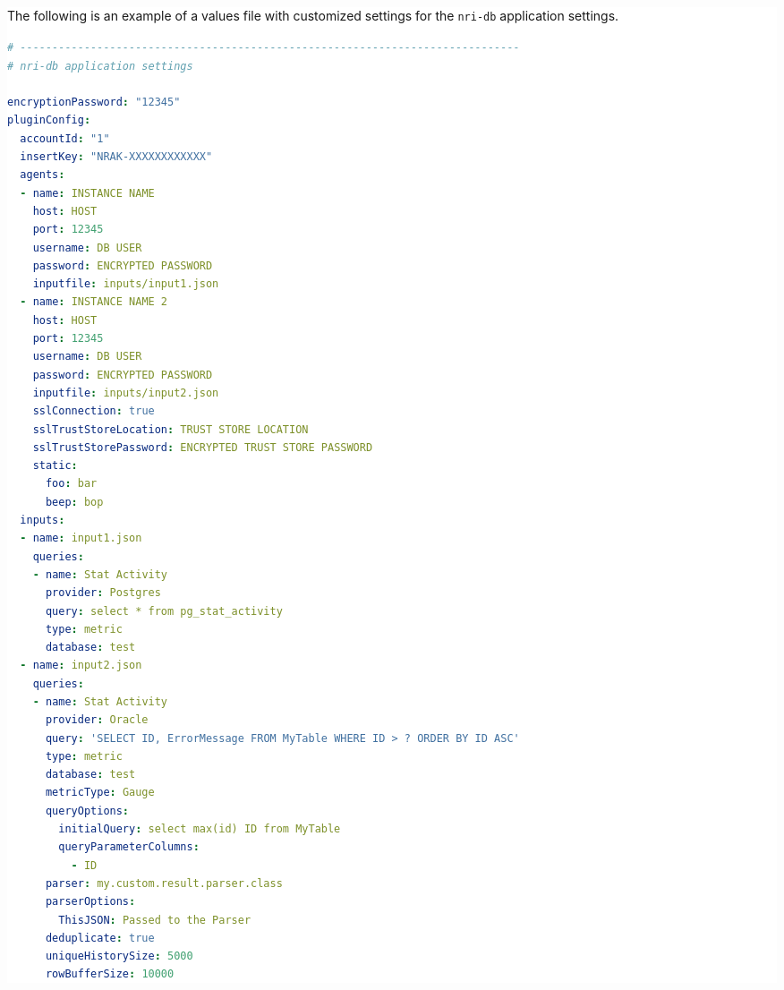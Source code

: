 The following is an example of a values file with customized settings for the
`nri-db` application settings.

```yaml
# ------------------------------------------------------------------------------
# nri-db application settings

encryptionPassword: "12345"
pluginConfig:
  accountId: "1"
  insertKey: "NRAK-XXXXXXXXXXXX"
  agents:
  - name: INSTANCE NAME
    host: HOST
    port: 12345
    username: DB USER
    password: ENCRYPTED PASSWORD
    inputfile: inputs/input1.json
  - name: INSTANCE NAME 2
    host: HOST
    port: 12345
    username: DB USER
    password: ENCRYPTED PASSWORD
    inputfile: inputs/input2.json
    sslConnection: true
    sslTrustStoreLocation: TRUST STORE LOCATION
    sslTrustStorePassword: ENCRYPTED TRUST STORE PASSWORD
    static:
      foo: bar
      beep: bop
  inputs:
  - name: input1.json
    queries:
    - name: Stat Activity
      provider: Postgres
      query: select * from pg_stat_activity
      type: metric
      database: test
  - name: input2.json
    queries:
    - name: Stat Activity
      provider: Oracle
      query: 'SELECT ID, ErrorMessage FROM MyTable WHERE ID > ? ORDER BY ID ASC'
      type: metric
      database: test
      metricType: Gauge
      queryOptions:
        initialQuery: select max(id) ID from MyTable
        queryParameterColumns:
          - ID
      parser: my.custom.result.parser.class
      parserOptions:
        ThisJSON: Passed to the Parser
      deduplicate: true
      uniqueHistorySize: 5000
      rowBufferSize: 10000
```
